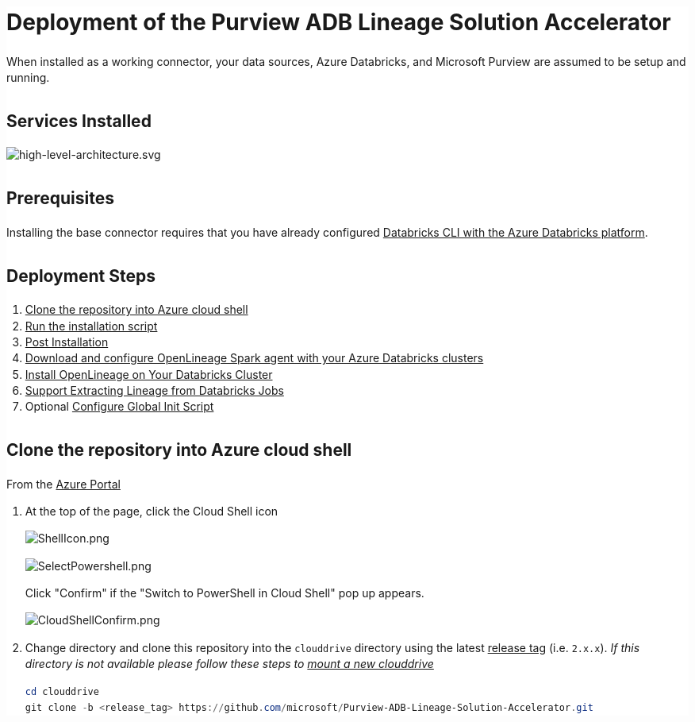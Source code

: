 
# Deployment of the Purview ADB Lineage Solution Accelerator

When installed as a working connector, your data sources, Azure Databricks, and Microsoft Purview are assumed to be setup and running.

## Services Installed
  
![high-level-architecture.svg](./assets/img/deploy/BaseSvcsInstalled.svg)

## Prerequisites
Installing the base connector requires that you have already configured [Databricks CLI with the Azure Databricks platform](https://docs.microsoft.com/en-us/azure/databricks/dev-tools/cli/).

## Deployment Steps
1. [Clone the repository into Azure cloud shell](#clone-repo)
1. [Run the installation script](#run-script)
1. [Post Installation](#post-install)
1. [Download and configure OpenLineage Spark agent with your Azure Databricks clusters](#download-openlineage)
1. [Install OpenLineage on Your Databricks Cluster](#configure-openlineage)
1. [Support Extracting Lineage from Databricks Jobs](#jobs-lineage)
1. Optional [Configure Global Init Script](#global-init)

## <a id="clone-repo" />Clone the repository into Azure cloud shell

From the [Azure Portal](https://portal.azure.com)

1. At the top of the page, click the Cloud Shell icon

    ![ShellIcon.png](./assets/img/deploy/ShellIcon.png)

    ![SelectPowershell.png](./assets/img/deploy/SelectPowerShell.png) 

    Click "Confirm" if the "Switch to PowerShell in Cloud Shell" pop up appears.

    ![CloudShellConfirm.png](./assets/img/deploy/CloudShellConfirm.png)

1. Change directory and clone this repository into the `clouddrive` directory using the latest [release tag](https://github.com/microsoft/Purview-ADB-Lineage-Solution-Accelerator/tags) (i.e. `2.x.x`). *If this directory is not available please follow these steps to [mount a new clouddrive](https://docs.microsoft.com/en-us/azure/cloud-shell/persisting-shell-storage#mount-a-new-clouddrive)*

    ```powershell
    cd clouddrive
    git clone -b <release_tag> https://github.com/microsoft/Purview-ADB-Lineage-Solution-Accelerator.git
    ```
